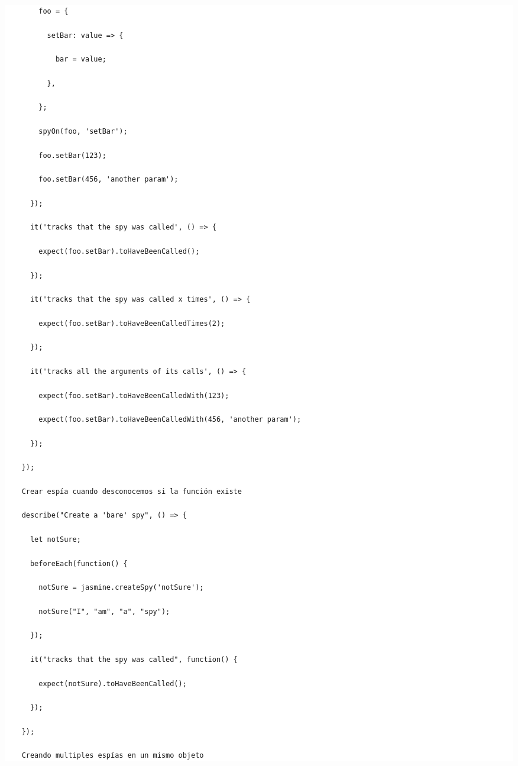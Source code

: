 ``` 
        foo = {

          setBar: value => {

            bar = value;

          },

        };

        spyOn(foo, 'setBar');

        foo.setBar(123);

        foo.setBar(456, 'another param');

      });

      it('tracks that the spy was called', () => {

        expect(foo.setBar).toHaveBeenCalled();

      });

      it('tracks that the spy was called x times', () => {

        expect(foo.setBar).toHaveBeenCalledTimes(2);

      });

      it('tracks all the arguments of its calls', () => {

        expect(foo.setBar).toHaveBeenCalledWith(123);

        expect(foo.setBar).toHaveBeenCalledWith(456, 'another param');

      });

    });

    Crear espía cuando desconocemos si la función existe

    describe("Create a 'bare' spy", () => {

      let notSure;

      beforeEach(function() {

        notSure = jasmine.createSpy('notSure');

        notSure("I", "am", "a", "spy");

      });

      it("tracks that the spy was called", function() {

        expect(notSure).toHaveBeenCalled();

      });

    });

    Creando multiples espías en un mismo objeto
```